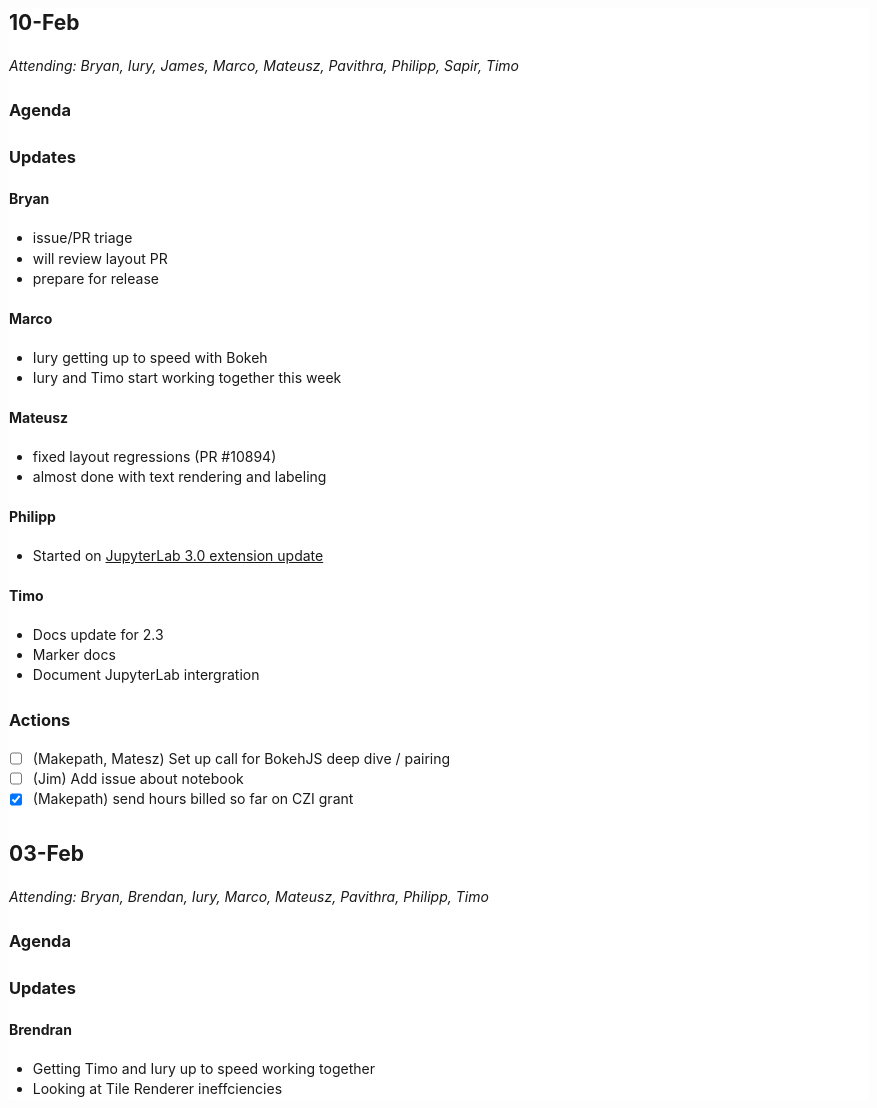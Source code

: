 ## 10-Feb

*Attending: Bryan, Iury, James, Marco, Mateusz, Pavithra, Philipp, Sapir, Timo*

### Agenda

### Updates

#### Bryan

- issue/PR triage
- will review layout PR
- prepare for release

#### Marco

- Iury getting up to speed with Bokeh
- Iury and Timo start working together this week

#### Mateusz

- fixed layout regressions (PR #10894)
- almost done with text rendering and labeling

#### Philipp

- Started on [JupyterLab 3.0 extension update](https://github.com/bokeh/jupyter_bokeh/pull/120)

#### Timo

- Docs update for 2.3
- Marker docs
- Document JupyterLab intergration

### Actions

- [ ] (Makepath, Matesz) Set up call for BokehJS deep dive / pairing
- [ ] (Jim) Add issue about notebook
- [x] (Makepath) send hours billed so far on CZI grant

## 03-Feb

*Attending: Bryan, Brendan, Iury, Marco, Mateusz, Pavithra, Philipp, Timo*

### Agenda

### Updates

#### Brendran

- Getting Timo and Iury up to speed working together
- Looking at Tile Renderer ineffciencies
